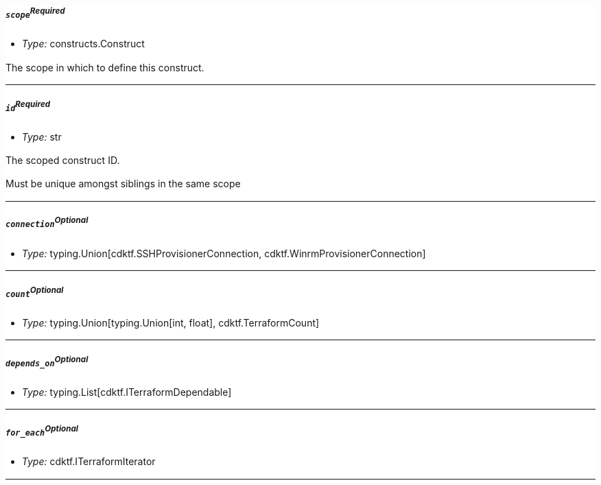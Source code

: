 
##### `scope`<sup>Required</sup> <a name="scope" id="rhizo-co-terraform-provider-oci.dataOciDatacatalogConnection.DataOciDatacatalogConnection.Initializer.parameter.scope"></a>

- *Type:* constructs.Construct

The scope in which to define this construct.

---

##### `id`<sup>Required</sup> <a name="id" id="rhizo-co-terraform-provider-oci.dataOciDatacatalogConnection.DataOciDatacatalogConnection.Initializer.parameter.id"></a>

- *Type:* str

The scoped construct ID.

Must be unique amongst siblings in the same scope

---

##### `connection`<sup>Optional</sup> <a name="connection" id="rhizo-co-terraform-provider-oci.dataOciDatacatalogConnection.DataOciDatacatalogConnection.Initializer.parameter.connection"></a>

- *Type:* typing.Union[cdktf.SSHProvisionerConnection, cdktf.WinrmProvisionerConnection]

---

##### `count`<sup>Optional</sup> <a name="count" id="rhizo-co-terraform-provider-oci.dataOciDatacatalogConnection.DataOciDatacatalogConnection.Initializer.parameter.count"></a>

- *Type:* typing.Union[typing.Union[int, float], cdktf.TerraformCount]

---

##### `depends_on`<sup>Optional</sup> <a name="depends_on" id="rhizo-co-terraform-provider-oci.dataOciDatacatalogConnection.DataOciDatacatalogConnection.Initializer.parameter.dependsOn"></a>

- *Type:* typing.List[cdktf.ITerraformDependable]

---

##### `for_each`<sup>Optional</sup> <a name="for_each" id="rhizo-co-terraform-provider-oci.dataOciDatacatalogConnection.DataOciDatacatalogConnection.Initializer.parameter.forEach"></a>

- *Type:* cdktf.ITerraformIterator

---
